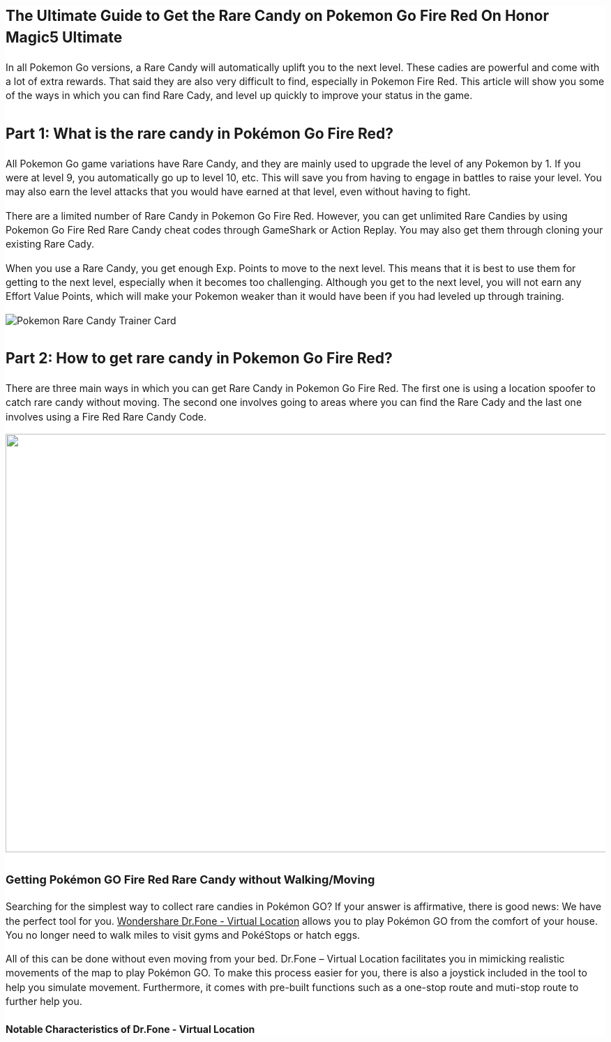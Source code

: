 



## The Ultimate Guide to Get the Rare Candy on Pokemon Go Fire Red On Honor Magic5 Ultimate

In all Pokemon Go versions, a Rare Candy will automatically uplift you to the next level. These cadies are powerful and come with a lot of extra rewards. That said they are also very difficult to find, especially in Pokemon Fire Red. This article will show you some of the ways in which you can find Rare Cady, and level up quickly to improve your status in the game.

## Part 1: What is the rare candy in Pokémon Go Fire Red?

All Pokemon Go game variations have Rare Candy, and they are mainly used to upgrade the level of any Pokemon by 1. If you were at level 9, you automatically go up to level 10, etc. This will save you from having to engage in battles to raise your level. You may also earn the level attacks that you would have earned at that level, even without having to fight.

There are a limited number of Rare Candy in Pokemon Go Fire Red. However, you can get unlimited Rare Candies by using Pokemon Go Fire Red Rare Candy cheat codes through GameShark or Action Replay. You may also get them through cloning your existing Rare Cady.

When you use a Rare Candy, you get enough Exp. Points to move to the next level. This means that it is best to use them for getting to the next level, especially when it becomes too challenging. Although you get to the next level, you will not earn any Effort Value Points, which will make your Pokemon weaker than it would have been if you had leveled up through training.

![Pokemon Rare Candy Trainer Card](https://images.wondershare.com/drfone/2020/Rare-Candy-Cheat-Fire-Red-2.jpg)

## Part 2: How to get rare candy in Pokemon Go Fire Red?

There are three main ways in which you can get Rare Candy in Pokemon Go Fire Red. The first one is using a location spoofer to catch rare candy without moving. The second one involves going to areas where you can find the Rare Cady and the last one involves using a Fire Red Rare Candy Code.


<a href="https://appsumo.8odi.net/c/5597632/2068416/7443" target="_top" id="2068416"><img src="//a.impactradius-go.com/display-ad/7443-2068416" border="0" alt="" width="1200" height="600"/></a><img height="0" width="0" src="https://appsumo.8odi.net/i/5597632/2068416/7443" style="position:absolute;visibility:hidden;" border="0" />

### Getting Pokémon GO Fire Red Rare Candy without Walking/Moving

Searching for the simplest way to collect rare candies in Pokémon GO? If your answer is affirmative, there is good news: We have the perfect tool for you. [Wondershare Dr.Fone - Virtual Location](https://tools.techidaily.com/wondershare/drfone/virtual-location-changer/) allows you to play Pokémon GO from the comfort of your house. You no longer need to walk miles to visit gyms and PokéStops or hatch eggs.

All of this can be done without even moving from your bed. Dr.Fone – Virtual Location facilitates you in mimicking realistic movements of the map to play Pokémon GO. To make this process easier for you, there is also a joystick included in the tool to help you simulate movement. Furthermore, it comes with pre-built functions such as a one-stop route and muti-stop route to further help you.

#### Notable Characteristics of Dr.Fone - Virtual Location
